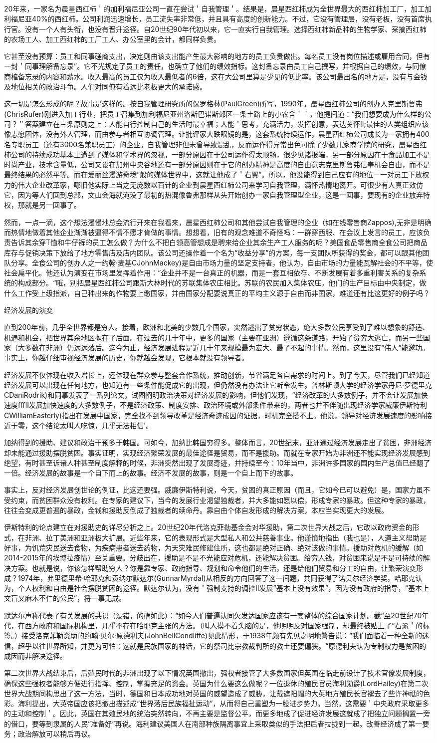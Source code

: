 
20年来，一家名为晨星西红柿＇的加利福尼亚公司一直在尝试＇自我管理＇。结果是，晨星西红柿成为全世界最大的西红柿加工厂，加工加利福尼亚40%的西红柿。公司利润迅速增长，员工流失率非常低，并且具有高度的创新能力。不过，它没有管理层，没有老板，没有首席执行官。没有一个人有头衔，也没有晋升途径。自20世纪90年代初以来，它一直实行自我管理。选择西红柿新品种的生物学家、采摘西红柿的农场工人、加工西红柿的工厂工人、办公室里的会计，都同样负贵。

它甚至没有预算：员工和同事磋商支出，决定则由该支出能产生最大影响的地方的员工负贵做出。每名员工没有岗位描述或雇用合同，但有一封＇同事理解备忘录”。它不光规定了员工的责任，也确立了他们的绩效指标。这封备忘录由员工自己撰写，并根据自己的绩效，与同僚商榷备忘录的内容和薪水。收入最高的员工仅为收入最低者的6倍，这在大公司里算是少见的低比率。该公司最出名的地方是，没有与金钱及地位相关的政治斗争。人们对同僚有着远比老板更大的承诺感。

这一切是怎么形成的呢？故事是这样的。按自我管理研究所的保罗格林(PaulGreen)所写，1990年，晨星西红柿公司的创办人克里斯鲁弗(ChrisRufer)刚进入加工行业，把员工召集到加利福尼亚州洛斯巴诺斯郊区一条土路上的小农舍＇＇，他提间道：“我们想要成为什么样的公司？＂答案建立在三条原则之上：人能自行控制自己的生活时最幸福；人能＇思考，充满活力，发挥创意，表达关怀II;最佳的人类组织应该像志愿团体，没有外人管理，而由参与者相互协调管理。让批评家大跌眼镜的是，这套系统持续运作，晨星西红柿公司成长为一家拥有400名专职员工（还有3000名兼职员工）的企业。自我管理非但未曾导致混乱，反而运作得异常出色可除了少数几家商学院的研究，晨星西红柿公司的持续成功基本上遭到了媒体和学术界的忽视，一部分原因在于公司运作得太顺畅，很少见诸报端，另一部分原因在于食品加工不是时尚产业，技术含量低，公司又设在加州中央谷地还有一部分原因则在于它的创办精神是高度的自由意志克里斯鲁弗信奉机会自由，而不是最终结果的必然平等。而在爱丽丝漫游奇境”般的媒体世界中，这就让他成了＇右翼”。所以，他没能得到自己应有的地位－一对员工下放权力的伟大企业改革家，哪旧他实际上当之无庞数以百计的企业到晨星西红柿公司来学习自我管理，满怀热情地离开。可很少有人真正效仿它，因为等人们回到总部，文山会海就淹没了最初的热混像鲁弗那样从头开始创办一家自我管理型企业，这是一回事，要现有的企业放弃特权，那就是另一回事了。

然而，一点一滴，这个想法漫慢地总会流行开来在我看来，晨星西红柿公司和其他尝试自我管理的企业（如在线零售商Zappos),无非是明确而热情地做着其他企业渐渐被逼得不情不愿才肯做的事情。想想看，旧有的观念难道不奇怪吗：一群穿西服、在会议上发言的员工，应该负责告诉其余穿T恤和牛仔裤的员工怎么做？为什么不把白领高管想成是聘来给企业其余生产工人服务的呢？美国食品零售商全食公司把商品库存与促销决策下放给了地方零售店及店内团队。该公司还操作着一个名为“收益分享”的方案，每一支团队所获得的奖金，都可以跟其他团队分享。全食公司的创办人之一约翰·麦基CJohnMackey)是自由市场力量的坚定支持者，他认为，自由市场的力量能瓦解社会的不平等，使社会扁平化。他还认为演变在市场里发挥着作用：“企业并不是一台真正的机器，而是一套互相依存、不断发展有着多重利害关系的复杂系统的构成部分。“哦，别把晨星西红柿公司跟斯大林时代的苏联集体农庄相比。苏联的农民加入集体农庄，他们的生产目标由中央制定，做什么工作受上级指派，自己种出来的作物要上缴国家，并由国家分配要说真正的平均主义源于自由而非国家，难道还有比这更好的例子吗？





经济发展的演变


直到200年前，几乎全世界都是穷人。接着，欧洲和北美的少数几个国家，突然逃出了贫穷状态，绝大多数公民享受到了难以想象的舒适、机遇和机会，把世界其余地区抛在了后面。在过去的几十年中，更多的国家（主要在亚洲）遵循这条道路，开始了贫穷大逃亡，而另一些国家（大多数在非洲）仍远远落后。迄今为止，经济发展进程是近几十年来规模最为宏大、最了不起的事情。然而，这里没有“伟人“能邀功。事实上，你越仔细审视经济发展的历史，你就越会发现，它根本就没有领导者。

经济发展不仅体现在收入增长上，还体现在群众参与整套合作系统，推动创新，节省满足各自需求的时间上。到了今天，尽管我们已经知道经济发展可以出现在任何地方，也知道有一些条件能促成它的出现，但仍然没有办法让它听令发生。普林斯顿大学的经济学家丹尼·罗德里克CDaniRodrik)和同事发表了一系列论文，试图阐明政治决策对经济发展的影响，但他们发现，“经济改革的大多数例子，并不会让发展加快速度fffII发展加快速度的大多数例子，不是经济政策、制度安排、政治环境或外部条件带来的，两者也并不伴随出现经济学家威廉伊斯特利CWilliamEasterly)指出在发展中国家，完全找不到领导改革是经济奇迹成因的证据，时机完全搭不上。他说，领导对经济发展速度的影响接近于零，这个结论太叫人吃惊，几乎无法相信'。

加纳得到的援助、建议和政治干预多于韩国。可如今，加纳比韩国穷得多。整体而言，20世纪末，亚洲通过经济发展走出了贫困，非洲经济却未能通过援助摆脱贫困。事实证明，实现经济繁荣发展的最佳途径是贸易，而不是援助。而就在专家开始为非洲还不能实现经济发展感到绝望，有时甚至诉诸人种甚至制度解释的时候，非洲突然出现了发展奇迹，并持续至今：10年当中，非洲许多国家的国内生产总值已经翻了一倍。经济发展的故事是一个自下而上的故事。经济不发展的故事，则是一个自上而下的故事。

事实上，反对经济发展创世论的例证，比这还要强。威廉伊斯特利说，今天，贫困的真正原因（而且，它如今已可以避免）是，国家力虽不受约束，而贫困群众没有权利。在专家的建议下，当今的发展行业渴望独裁者，并大多能如愿以偿，形成专家的暴政。但这种专家的暴政，往往会变成更普遍的暴政，金钱和援助反倒成了独裁者的续命丹。靠自由个体自发形成的解决方案，本应当实现更大的发展。

伊斯特利的论点建立在对援助史的详尽分析之上。20世纪20年代洛克菲勒基金会对华援助，第二次世界大战之后，它改以政府资金的形式，在非洲、拉丁美洲和亚洲极大扩展。近些年来，它的表现形式是大型私人和公共慈善事业。他谨憤地指出（我也是），人道主义帮助是好事，为饥荒灾民送去食物，为疾病患者送去药物，为天灾难民修建住所，这也都是绝对正确、绝对该做的事情。援助对危机的缓解（如2014-2015年的埃博拉疫情）至关重要。分歧出在，援助是不是不光能应对危机，还能解决贫困。给穷人钱，对贫困来说是不是可持续的解决方案。也就是说，你该怎样帮助穷人？你是靠专家、政府指导、规划和命令他们的生活，还是给他们贸易和分工的自由，让繁荣演变形成？1974年，弗里德里希·哈耶克和贡纳尔默达尔(GunnarMyrdal)从相反的方向回答了这一间题，共同获得了诺贝尔经济学奖。哈耶克认为，个人权利和自由是社会摆脱贫困的途径。默达尔认为，没有＇强制支持的调控II发展”基本上没有效果”，因为没有政府的指导，“基本上文盲又麻木不仁的公民”，将一事无成。

默达尔声称代表了有关发展的共识（没错，的确如此）：“如今人们普遍认同欠发达国家应该有一套整体的综合国家计划。截“至20世纪70年代，在西方政府和国际机构里，几乎不存在哈耶克主张的方法。（叫人摸不着头脑的是，他明明反对国家强制，却最终被贴上了“右派＇的标签。）接受洛克菲勒资助的约翰·贝尔·原德利夫(JohnBellCondliffe)见此情形，于1938年颇有先见之明地警告说：“我们面临着一种全新的迷信，超乎以往世界所知，并更为可怕：这就是民族国家的神话，它的祭司比宗教裁判所的教土还要偏狭。“原德利夫认为专制权力是贫困的成因而非解决途径。

第二次世界大战结束后，后殖民时代的非洲出现了以下情况英国撤出，强权者接管了大多数国家但英国在临走前设计了技术官僚发展制度，确保这些强权者能够方便进行指挥、控制，掌握充足的资金。英国为什么要这么做呢？一位退休的殖民官员海利勋爵(LordHailey)在第二次世界大战期间构思出了这一方法，当时，德国和日本成功地对英国的威望造成了威胁，让戴遮阳帽的大英地方殖民长官褪去了些许神祗的色彩。海利提出，大英帝国应该把撤出描述成“世界落后民族福扯运动”，从而将自己重塑为一股进步势力。当然，这需要＇中央政府采取更多的主动和控制＇。因此，英国在其殖民地的统治突然转向，不再主要是监督公平，而更多地成了促进经济发展这就成了把独立问题搁置一旁的借口，要等到隶属的人民”准备好”再说。海利建议美国人在南部种族隔离事宜上采取类似的手法把后者拉拢到一起。改善经济成了第一要务；政治解放可以稍后再议。
